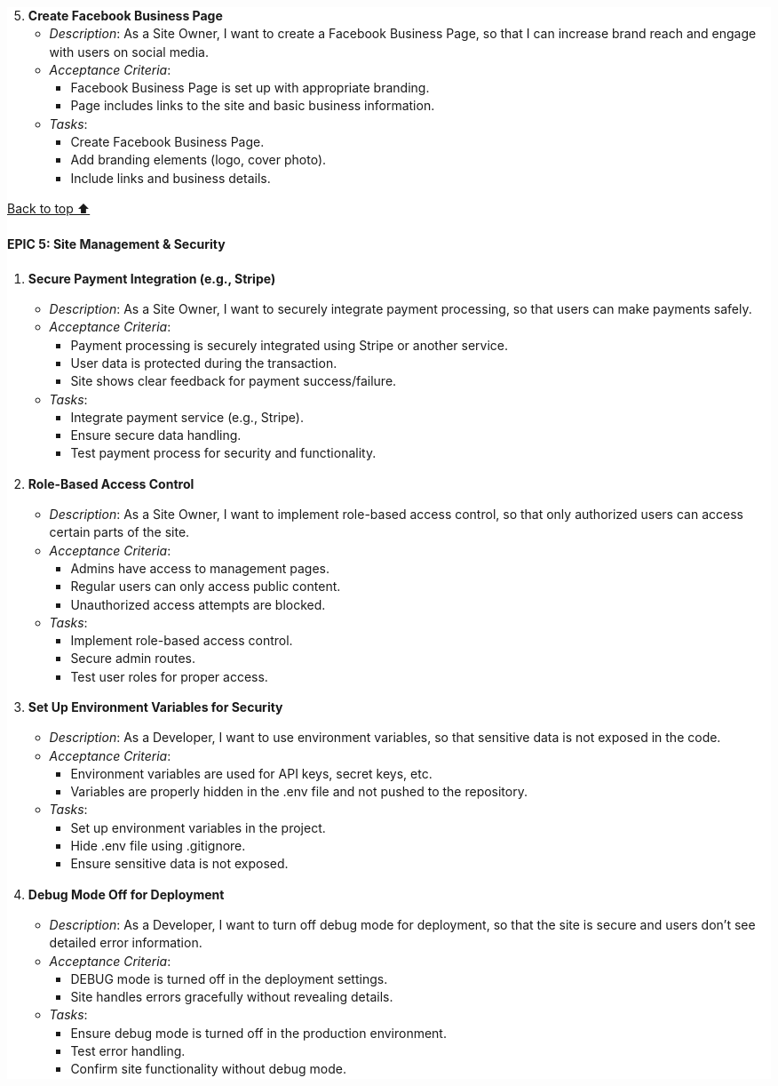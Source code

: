 5. **Create Facebook Business Page**
   - *Description*: As a Site Owner, I want to create a Facebook Business Page, so that I can increase brand reach and engage with users on social media.
   - *Acceptance Criteria*:
     - Facebook Business Page is set up with appropriate branding.
     - Page includes links to the site and basic business information.
   - *Tasks*:
     - Create Facebook Business Page.
     - Add branding elements (logo, cover photo).
     - Include links and business details.

[Back to top ⬆](#table-of-contents)

#### EPIC 5: Site Management & Security

1. **Secure Payment Integration (e.g., Stripe)**
   - *Description*: As a Site Owner, I want to securely integrate payment processing, so that users can make payments safely.
   - *Acceptance Criteria*:
     - Payment processing is securely integrated using Stripe or another service.
     - User data is protected during the transaction.
     - Site shows clear feedback for payment success/failure.
   - *Tasks*:
     - Integrate payment service (e.g., Stripe).
     - Ensure secure data handling.
     - Test payment process for security and functionality.

2. **Role-Based Access Control**
   - *Description*: As a Site Owner, I want to implement role-based access control, so that only authorized users can access certain parts of the site.
   - *Acceptance Criteria*:
     - Admins have access to management pages.
     - Regular users can only access public content.
     - Unauthorized access attempts are blocked.
   - *Tasks*:
     - Implement role-based access control.
     - Secure admin routes.
     - Test user roles for proper access.

3. **Set Up Environment Variables for Security**
   - *Description*: As a Developer, I want to use environment variables, so that sensitive data is not exposed in the code.
   - *Acceptance Criteria*:
     - Environment variables are used for API keys, secret keys, etc.
     - Variables are properly hidden in the .env file and not pushed to the repository.
   - *Tasks*:
     - Set up environment variables in the project.
     - Hide .env file using .gitignore.
     - Ensure sensitive data is not exposed.

4. **Debug Mode Off for Deployment**
   - *Description*: As a Developer, I want to turn off debug mode for deployment, so that the site is secure and users don’t see detailed error information.
   - *Acceptance Criteria*:
     - DEBUG mode is turned off in the deployment settings.
     - Site handles errors gracefully without revealing details.
   - *Tasks*:
     - Ensure debug mode is turned off in the production environment.
     - Test error handling.
     - Confirm site functionality without debug mode.
